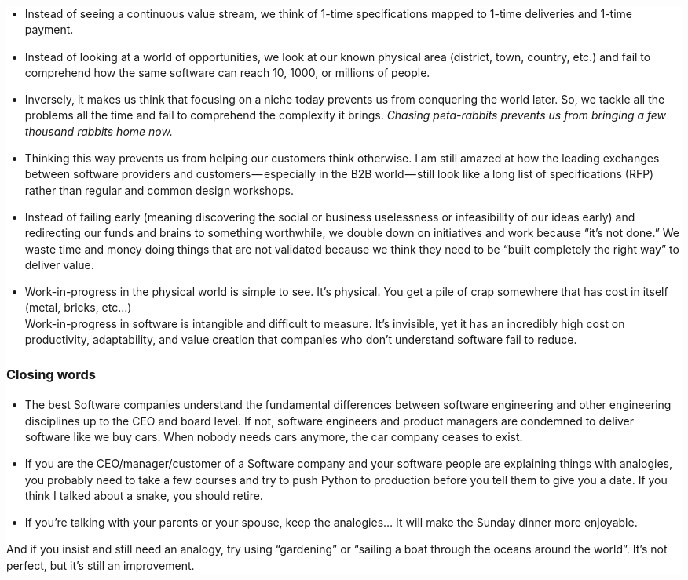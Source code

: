 * Instead of seeing a continuous value stream, we think of 1-time specifications mapped to 1-time deliveries and 1-time payment.
    
* Instead of looking at a world of opportunities, we look at our known physical area (district, town, country, etc.) and fail to comprehend how the same software can reach 10, 1000, or millions of people.
    
* Inversely, it makes us think that focusing on a niche today prevents us from conquering the world later. So, we tackle all the problems all the time and fail to comprehend the complexity it brings. *Chasing peta-rabbits prevents us from bringing a few thousand rabbits home now.*
    
* Thinking this way prevents us from helping our customers think otherwise. I am still amazed at how the leading exchanges between software providers and customers — especially in the B2B world — still look like a long list of specifications (RFP) rather than regular and common design workshops.
    
* Instead of failing early (meaning discovering the social or business uselessness or infeasibility of our ideas early) and redirecting our funds and brains to something worthwhile, we double down on initiatives and work because “it’s not done.” We waste time and money doing things that are not validated because we think they need to be “built completely the right way” to deliver value.
    
* Work-in-progress in the physical world is simple to see. It’s physical. You get a pile of crap somewhere that has cost in itself (metal, bricks, etc…)   
    Work-in-progress in software is intangible and difficult to measure. It’s invisible, yet it has an incredibly high cost on productivity, adaptability, and value creation that companies who don’t understand software fail to reduce.
    

### Closing words

* The best Software companies understand the fundamental differences between software engineering and other engineering disciplines up to the CEO and board level. If not, software engineers and product managers are condemned to deliver software like we buy cars. When nobody needs cars anymore, the car company ceases to exist.
    
* If you are the CEO/manager/customer of a Software company and your software people are explaining things with analogies, you probably need to take a few courses and try to push Python to production before you tell them to give you a date. If you think I talked about a snake, you should retire.
    
* If you’re talking with your parents or your spouse, keep the analogies… It will make the Sunday dinner more enjoyable.
    

And if you insist and still need an analogy, try using “gardening” or “sailing a boat through the oceans around the world”. It’s not perfect, but it’s still an improvement.